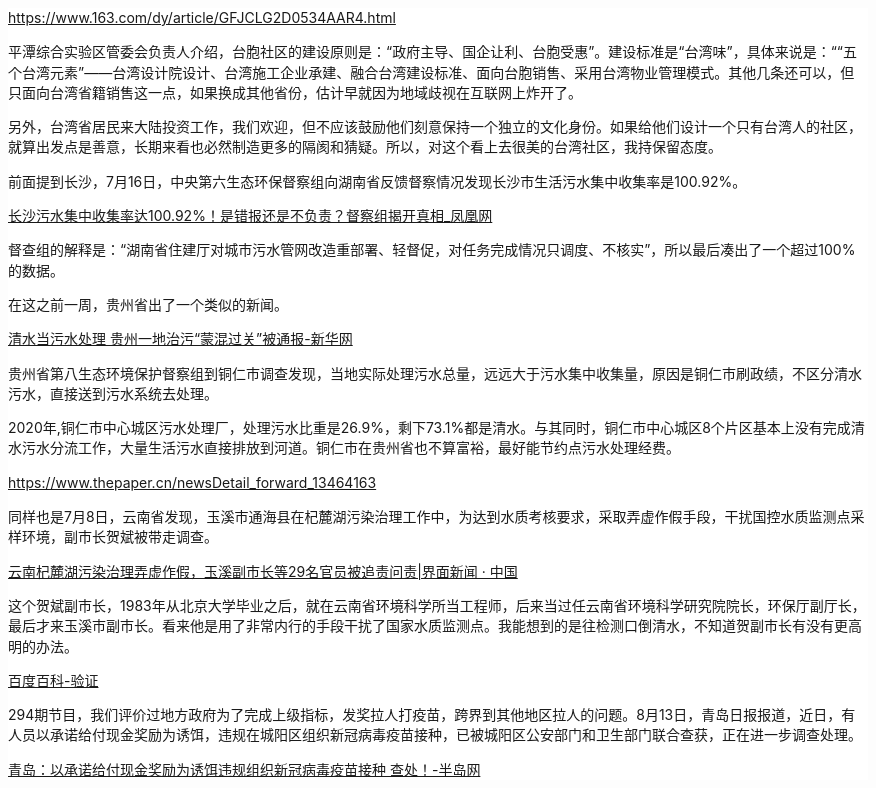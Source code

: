 <https://www.163.com/dy/article/GFJCLG2D0534AAR4.html>

平潭综合实验区管委会负责人介绍，台胞社区的建设原则是：“政府主导、国企让利、台胞受惠”。建设标准是“台湾味”，具体来说是：““五个台湾元素”——台湾设计院设计、台湾施工企业承建、融合台湾建设标准、面向台胞销售、采用台湾物业管理模式。其他几条还可以，但只面向台湾省籍销售这一点，如果换成其他省份，估计早就因为地域歧视在互联网上炸开了。

另外，台湾省居民来大陆投资工作，我们欢迎，但不应该鼓励他们刻意保持一个独立的文化身份。如果给他们设计一个只有台湾人的社区，就算出发点是善意，长期来看也必然制造更多的隔阂和猜疑。所以，对这个看上去很美的台湾社区，我持保留态度。

前面提到长沙，7月16日，中央第六生态环保督察组向湖南省反馈督察情况发现长沙市生活污水集中收集率是100.92%。

[长沙污水集中收集率达100.92%！是错报还是不负责？督察组揭开真相_凤凰网](https://news.ifeng.com/c/87ymeVUpRh4)

督查组的解释是：“湖南省住建厅对城市污水管网改造重部署、轻督促，对任务完成情况只调度、不核实”，所以最后凑出了一个超过100%的数据。

在这之前一周，贵州省出了一个类似的新闻。

[
清水当污水处理 贵州一地治污“蒙混过关”被通报-新华网
](http://www.xinhuanet.com/legal/2021-07/07/c_1127631469.htm)

贵州省第八生态环境保护督察组到铜仁市调查发现，当地实际处理污水总量，远远大于污水集中收集量，原因是铜仁市刷政绩，不区分清水污水，直接送到污水系统去处理。

2020年,铜仁市中心城区污水处理厂，处理污水比重是26.9%，剩下73.1%都是清水。与其同时，铜仁市中心城区8个片区基本上没有完成清水污水分流工作，大量生活污水直接排放到河道。铜仁市在贵州省也不算富裕，最好能节约点污水处理经费。

https://www.thepaper.cn/newsDetail_forward_13464163

同样也是7月8日，云南省发现，玉溪市通海县在杞麓湖污染治理工作中，为达到水质考核要求，采取弄虚作假手段，干扰国控水质监测点采样环境，副市长贺斌被带走调查。

[云南杞麓湖污染治理弄虚作假，玉溪副市长等29名官员被追责问责\|界面新闻 · 中国](https://www.jiemian.com/article/6336226.html)

这个贺斌副市长，1983年从北京大学毕业之后，就在云南省环境科学所当工程师，后来当过任云南省环境科学研究院院长，环保厅副厅长，最后才来玉溪市副市长。看来他是用了非常内行的手段干扰了国家水质监测点。我能想到的是往检测口倒清水，不知道贺副市长有没有更高明的办法。

[
百度百科-验证](https://baike.baidu.com/item/%E8%B4%BA%E5%BD%AC/13615878?fr=aladdin)

294期节目，我们评价过地方政府为了完成上级指标，发奖拉人打疫苗，跨界到其他地区拉人的问题。8月13日，青岛日报报道，近日，有人员以承诺给付现金奖励为诱饵，违规在城阳区组织新冠病毒疫苗接种，已被城阳区公安部门和卫生部门联合查获，正在进一步调查处理。

[青岛：以承诺给付现金奖励为诱饵违规组织新冠病毒疫苗接种 查处！-半岛网](http://news.bandao.cn/a/534505.html)
